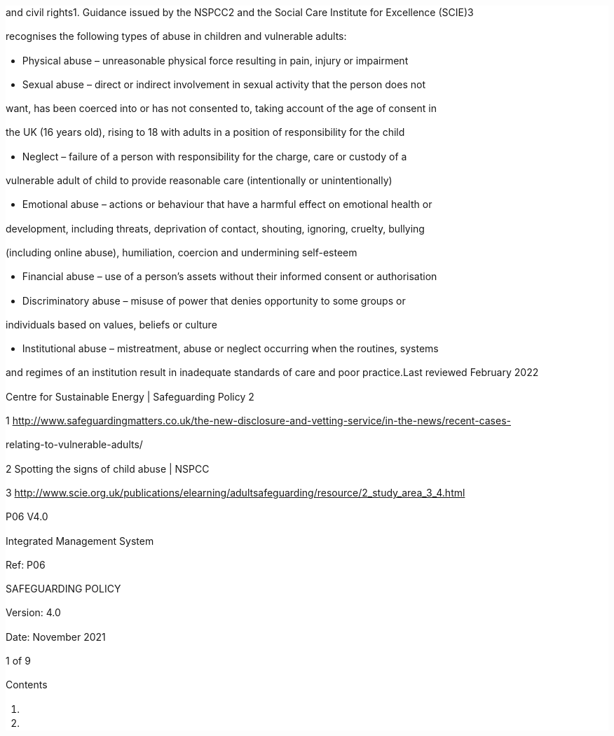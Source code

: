 and civil rights1. Guidance issued by the NSPCC2 and the Social Care Institute for Excellence (SCIE)3

recognises the following types of abuse in children and vulnerable adults:

- Physical abuse – unreasonable physical force resulting in pain, injury or impairment

- Sexual abuse – direct or indirect involvement in sexual activity that the person does not

want, has been coerced into or has not consented to, taking account of the age of consent in

the UK (16 years old), rising to 18 with adults in a position of responsibility for the child

- Neglect – failure of a person with responsibility for the charge, care or custody of a

vulnerable adult of child to provide reasonable care (intentionally or unintentionally)

- Emotional abuse – actions or behaviour that have a harmful effect on emotional health or

development, including threats, deprivation of contact, shouting, ignoring, cruelty, bullying

(including online abuse), humiliation, coercion and undermining self-esteem

- Financial abuse – use of a person’s assets without their informed consent or authorisation

- Discriminatory abuse – misuse of power that denies opportunity to some groups or

individuals based on values, beliefs or culture

- Institutional abuse – mistreatment, abuse or neglect occurring when the routines, systems

and regimes of an institution result in inadequate standards of care and poor practice.Last reviewed February 2022

Centre for Sustainable Energy | Safeguarding Policy 2

1 http://www.safeguardingmatters.co.uk/the-new-disclosure-and-vetting-service/in-the-news/recent-cases-

relating-to-vulnerable-adults/

2 Spotting the signs of child abuse | NSPCC

3 http://www.scie.org.uk/publications/elearning/adultsafeguarding/resource/2_study_area_3_4.html

P06 V4.0

Integrated Management System

Ref: P06

SAFEGUARDING POLICY

Version: 4.0

Date: November 2021

1 of 9

Contents

1.

2.
